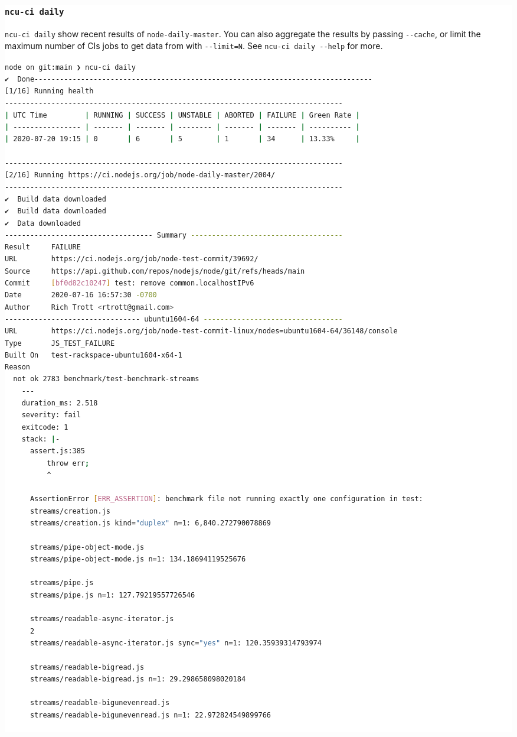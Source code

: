### `ncu-ci daily`

`ncu-ci daily` show recent results of `node-daily-master`. You can also aggregate the results by passing `--cache`, or limit the maximum number of CIs jobs to get data from with `--limit=N`. See `ncu-ci daily --help` for more.

```sh
node on git:main ❯ ncu-ci daily
✔  Done--------------------------------------------------------------------------------
[1/16] Running health
--------------------------------------------------------------------------------
| UTC Time         | RUNNING | SUCCESS | UNSTABLE | ABORTED | FAILURE | Green Rate |
| ---------------- | ------- | ------- | -------- | ------- | ------- | ---------- |
| 2020-07-20 19:15 | 0       | 6       | 5        | 1       | 34      | 13.33%     |

--------------------------------------------------------------------------------
[2/16] Running https://ci.nodejs.org/job/node-daily-master/2004/
--------------------------------------------------------------------------------
✔  Build data downloaded
✔  Build data downloaded
✔  Data downloaded
----------------------------------- Summary ------------------------------------
Result     FAILURE
URL        https://ci.nodejs.org/job/node-test-commit/39692/
Source     https://api.github.com/repos/nodejs/node/git/refs/heads/main
Commit     [bf0d82c10247] test: remove common.localhostIPv6
Date       2020-07-16 16:57:30 -0700
Author     Rich Trott <rtrott@gmail.com>
-------------------------------- ubuntu1604-64 ---------------------------------
URL        https://ci.nodejs.org/job/node-test-commit-linux/nodes=ubuntu1604-64/36148/console
Type       JS_TEST_FAILURE
Built On   test-rackspace-ubuntu1604-x64-1
Reason     
  not ok 2783 benchmark/test-benchmark-streams
    ---
    duration_ms: 2.518
    severity: fail
    exitcode: 1
    stack: |-
      assert.js:385
          throw err;
          ^
      
      AssertionError [ERR_ASSERTION]: benchmark file not running exactly one configuration in test: 
      streams/creation.js
      streams/creation.js kind="duplex" n=1: 6,840.272790078869
      
      streams/pipe-object-mode.js
      streams/pipe-object-mode.js n=1: 134.18694119525676
      
      streams/pipe.js
      streams/pipe.js n=1: 127.79219557726546
      
      streams/readable-async-iterator.js
      2
      streams/readable-async-iterator.js sync="yes" n=1: 120.35939314793974
      
      streams/readable-bigread.js
      streams/readable-bigread.js n=1: 29.298658098020184
      
      streams/readable-bigunevenread.js
      streams/readable-bigunevenread.js n=1: 22.972824549899766
      
```